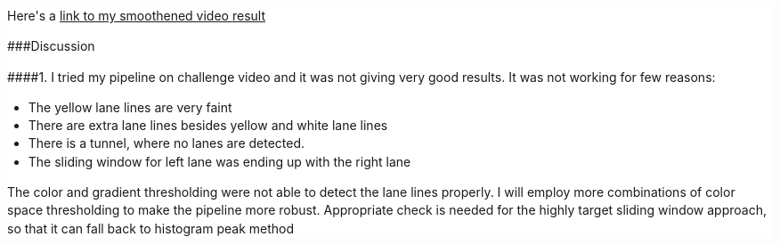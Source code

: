 Here's a [link to my smoothened video result](out_project_final_smooth.mp4)

###Discussion

####1. I tried my pipeline on challenge video and it was not giving very good results.
It was not working for few reasons:
* The yellow lane lines are very faint
* There are extra lane lines besides yellow and white lane lines
* There is a tunnel, where no lanes are detected.
* The sliding window for left lane was ending up with the right lane

The color and gradient thresholding were not able to detect the lane lines properly.
I will employ more combinations of color space thresholding to make the pipeline more robust.
Appropriate check is needed for the highly target sliding window approach, so that it can fall back to histogram peak method
